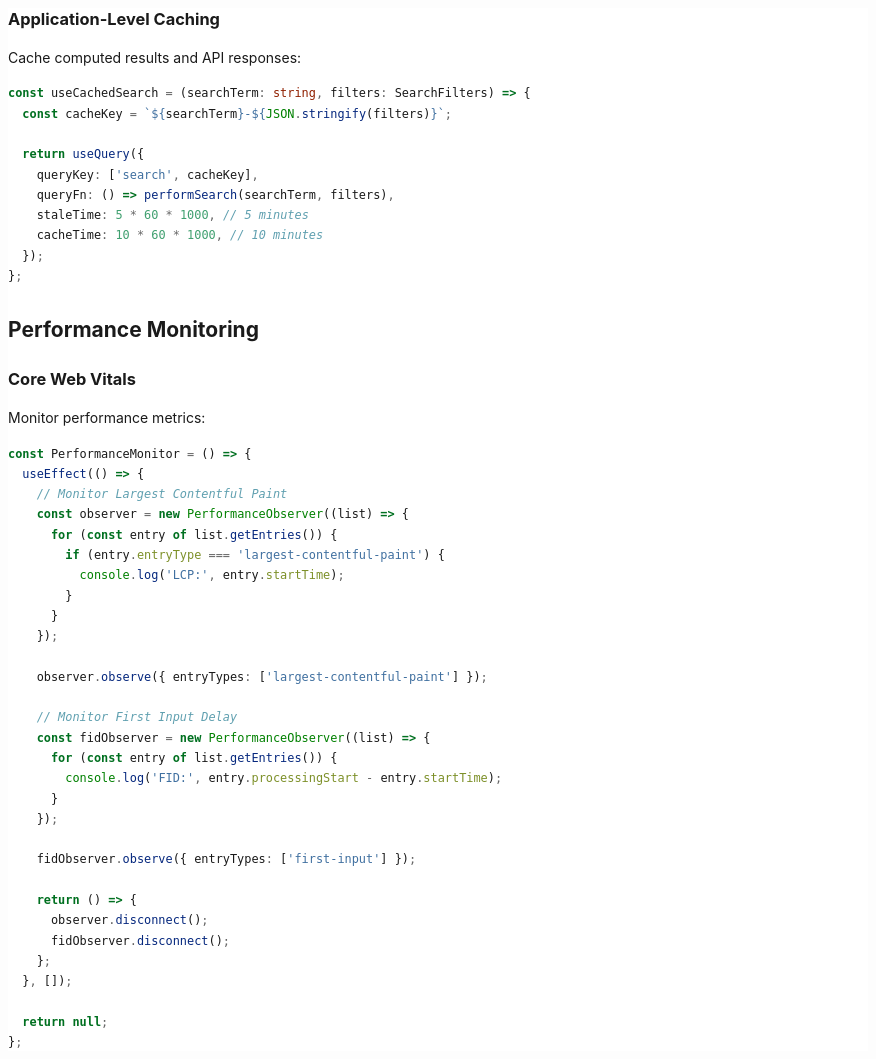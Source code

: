 ### Application-Level Caching

Cache computed results and API responses:

```typescript
const useCachedSearch = (searchTerm: string, filters: SearchFilters) => {
  const cacheKey = `${searchTerm}-${JSON.stringify(filters)}`;
  
  return useQuery({
    queryKey: ['search', cacheKey],
    queryFn: () => performSearch(searchTerm, filters),
    staleTime: 5 * 60 * 1000, // 5 minutes
    cacheTime: 10 * 60 * 1000, // 10 minutes
  });
};
```

## Performance Monitoring

### Core Web Vitals

Monitor performance metrics:

```typescript
const PerformanceMonitor = () => {
  useEffect(() => {
    // Monitor Largest Contentful Paint
    const observer = new PerformanceObserver((list) => {
      for (const entry of list.getEntries()) {
        if (entry.entryType === 'largest-contentful-paint') {
          console.log('LCP:', entry.startTime);
        }
      }
    });

    observer.observe({ entryTypes: ['largest-contentful-paint'] });

    // Monitor First Input Delay
    const fidObserver = new PerformanceObserver((list) => {
      for (const entry of list.getEntries()) {
        console.log('FID:', entry.processingStart - entry.startTime);
      }
    });

    fidObserver.observe({ entryTypes: ['first-input'] });

    return () => {
      observer.disconnect();
      fidObserver.disconnect();
    };
  }, []);

  return null;
};
```
